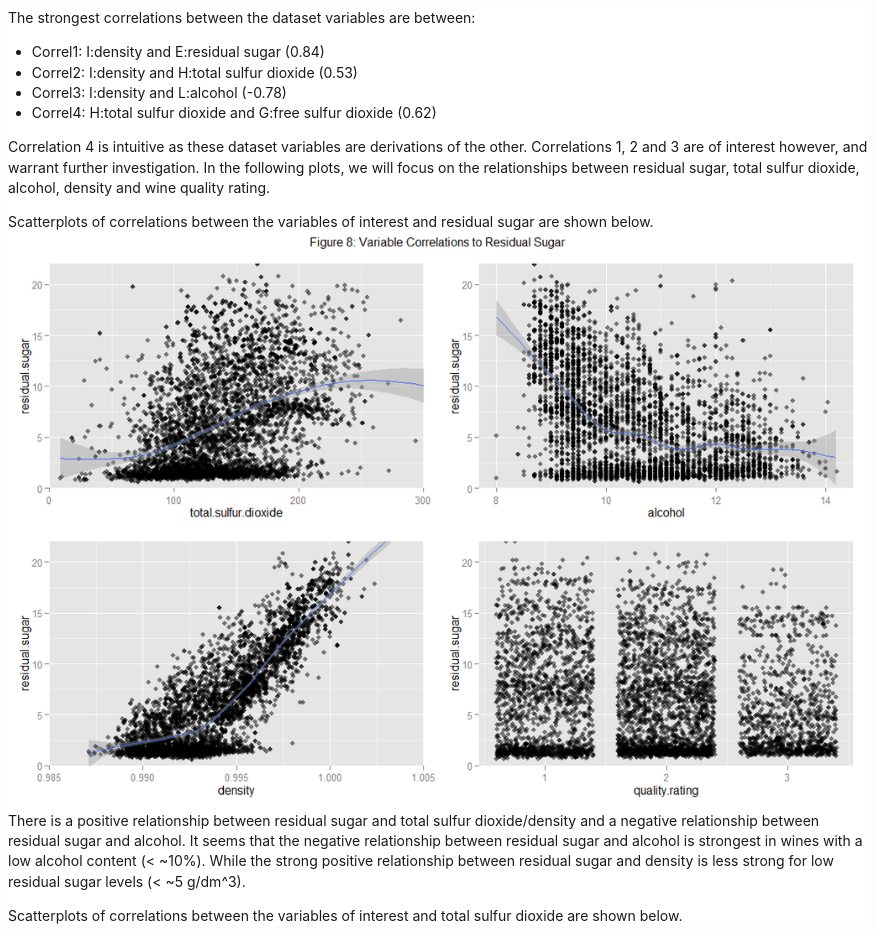 The strongest correlations between the dataset variables are between:

* Correl1: I:density and E:residual sugar (0.84)
* Correl2: I:density and H:total sulfur dioxide (0.53)
* Correl3: I:density and L:alcohol (-0.78)
* Correl4: H:total sulfur dioxide and G:free sulfur dioxide (0.62)

Correlation 4 is intuitive as these dataset variables are derivations of the other. Correlations 1, 2 and 3 are of interest however, and warrant further investigation. In the following plots, we will focus on the relationships between residual sugar, total sulfur dioxide, alcohol, density and wine quality rating.

Scatterplots of correlations between the variables of interest and residual sugar are shown below.
![](figure/unnamed-chunk-18-1.png) 
There is a positive relationship between residual sugar and total sulfur dioxide/density and a negative relationship between residual sugar and alcohol. It seems that the negative relationship between residual sugar and alcohol is strongest in wines with a low alcohol content (< ~10%). While the strong positive relationship between residual sugar and density is less strong for low residual sugar levels (< ~5 g/dm^3).

Scatterplots of correlations between the variables of interest and total sulfur dioxide are shown below.